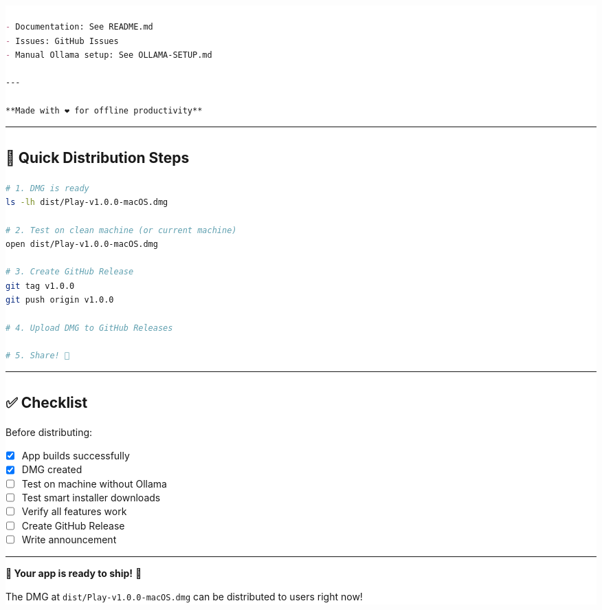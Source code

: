```markdown

- Documentation: See README.md
- Issues: GitHub Issues
- Manual Ollama setup: See OLLAMA-SETUP.md

---

**Made with ❤️ for offline productivity**
```

---

## 🚀 Quick Distribution Steps

```bash
# 1. DMG is ready
ls -lh dist/Play-v1.0.0-macOS.dmg

# 2. Test on clean machine (or current machine)
open dist/Play-v1.0.0-macOS.dmg

# 3. Create GitHub Release
git tag v1.0.0
git push origin v1.0.0

# 4. Upload DMG to GitHub Releases

# 5. Share! 🎉
```

---

## ✅ Checklist

Before distributing:
- [x] App builds successfully
- [x] DMG created
- [ ] Test on machine without Ollama
- [ ] Test smart installer downloads
- [ ] Verify all features work
- [ ] Create GitHub Release
- [ ] Write announcement

---

**🎊 Your app is ready to ship!** 🎊

The DMG at `dist/Play-v1.0.0-macOS.dmg` can be distributed to users right now!

